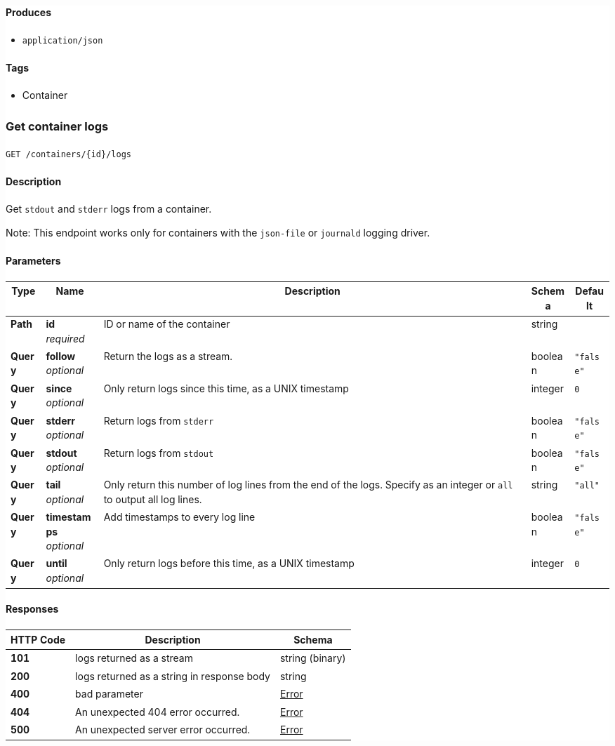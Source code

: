
#### Produces

* `application/json`


#### Tags

* Container


<a name="containerlogs"></a>
### Get container logs
```
GET /containers/{id}/logs
```


#### Description
Get `stdout` and `stderr` logs from a container.

Note: This endpoint works only for containers with the `json-file` or `journald` logging driver.


#### Parameters

|Type|Name|Description|Schema|Default|
|---|---|---|---|---|
|**Path**|**id**  <br>*required*|ID or name of the container|string||
|**Query**|**follow**  <br>*optional*|Return the logs as a stream.|boolean|`"false"`|
|**Query**|**since**  <br>*optional*|Only return logs since this time, as a UNIX timestamp|integer|`0`|
|**Query**|**stderr**  <br>*optional*|Return logs from `stderr`|boolean|`"false"`|
|**Query**|**stdout**  <br>*optional*|Return logs from `stdout`|boolean|`"false"`|
|**Query**|**tail**  <br>*optional*|Only return this number of log lines from the end of the logs. Specify as an integer or `all` to output all log lines.|string|`"all"`|
|**Query**|**timestamps**  <br>*optional*|Add timestamps to every log line|boolean|`"false"`|
|**Query**|**until**  <br>*optional*|Only return logs before this time, as a UNIX timestamp|integer|`0`|


#### Responses

|HTTP Code|Description|Schema|
|---|---|---|
|**101**|logs returned as a stream|string (binary)|
|**200**|logs returned as a string in response body|string|
|**400**|bad parameter|[Error](#error)|
|**404**|An unexpected 404 error occurred.|[Error](#error)|
|**500**|An unexpected server error occurred.|[Error](#error)|
